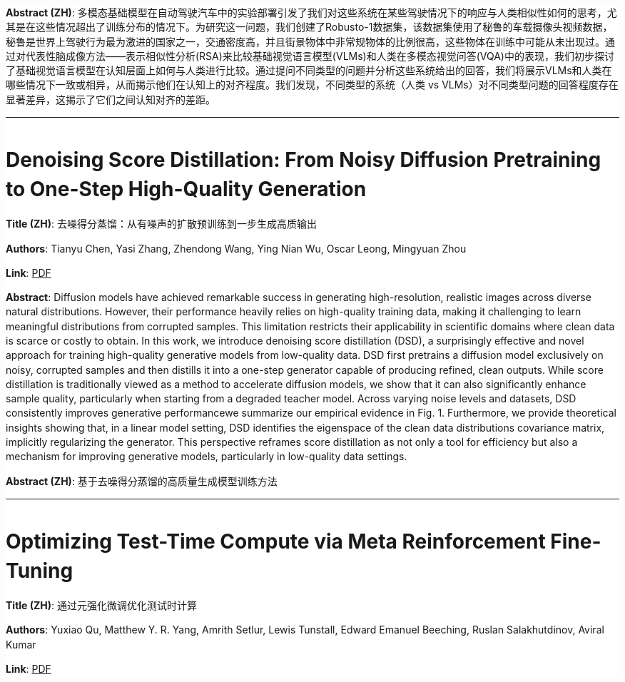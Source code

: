 **Abstract (ZH)**: 多模态基础模型在自动驾驶汽车中的实验部署引发了我们对这些系统在某些驾驶情况下的响应与人类相似性如何的思考，尤其是在这些情况超出了训练分布的情况下。为研究这一问题，我们创建了Robusto-1数据集，该数据集使用了秘鲁的车载摄像头视频数据，秘鲁是世界上驾驶行为最为激进的国家之一，交通密度高，并且街景物体中非常规物体的比例很高，这些物体在训练中可能从未出现过。通过对代表性脑成像方法——表示相似性分析(RSA)来比较基础视觉语言模型(VLMs)和人类在多模态视觉问答(VQA)中的表现，我们初步探讨了基础视觉语言模型在认知层面上如何与人类进行比较。通过提问不同类型的问题并分析这些系统给出的回答，我们将展示VLMs和人类在哪些情况下一致或相异，从而揭示他们在认知上的对齐程度。我们发现，不同类型的系统（人类 vs VLMs）对不同类型问题的回答程度存在显著差异，这揭示了它们之间认知对齐的差距。 

---
# Denoising Score Distillation: From Noisy Diffusion Pretraining to One-Step High-Quality Generation 

**Title (ZH)**: 去噪得分蒸馏：从有噪声的扩散预训练到一步生成高质输出 

**Authors**: Tianyu Chen, Yasi Zhang, Zhendong Wang, Ying Nian Wu, Oscar Leong, Mingyuan Zhou  

**Link**: [PDF](https://arxiv.org/pdf/2503.07578)  

**Abstract**: Diffusion models have achieved remarkable success in generating high-resolution, realistic images across diverse natural distributions. However, their performance heavily relies on high-quality training data, making it challenging to learn meaningful distributions from corrupted samples. This limitation restricts their applicability in scientific domains where clean data is scarce or costly to obtain. In this work, we introduce denoising score distillation (DSD), a surprisingly effective and novel approach for training high-quality generative models from low-quality data. DSD first pretrains a diffusion model exclusively on noisy, corrupted samples and then distills it into a one-step generator capable of producing refined, clean outputs. While score distillation is traditionally viewed as a method to accelerate diffusion models, we show that it can also significantly enhance sample quality, particularly when starting from a degraded teacher model. Across varying noise levels and datasets, DSD consistently improves generative performancewe summarize our empirical evidence in Fig. 1. Furthermore, we provide theoretical insights showing that, in a linear model setting, DSD identifies the eigenspace of the clean data distributions covariance matrix, implicitly regularizing the generator. This perspective reframes score distillation as not only a tool for efficiency but also a mechanism for improving generative models, particularly in low-quality data settings. 

**Abstract (ZH)**: 基于去噪得分蒸馏的高质量生成模型训练方法 

---
# Optimizing Test-Time Compute via Meta Reinforcement Fine-Tuning 

**Title (ZH)**: 通过元强化微调优化测试时计算 

**Authors**: Yuxiao Qu, Matthew Y. R. Yang, Amrith Setlur, Lewis Tunstall, Edward Emanuel Beeching, Ruslan Salakhutdinov, Aviral Kumar  

**Link**: [PDF](https://arxiv.org/pdf/2503.07572)  

